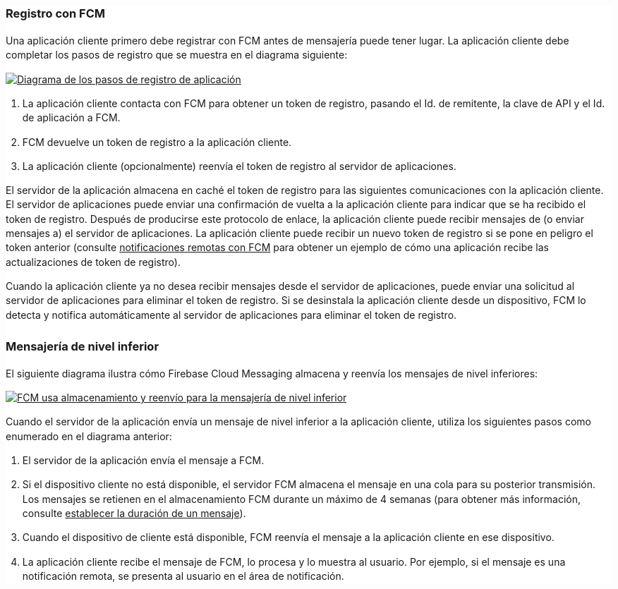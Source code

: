 <a name="registration" />

### <a name="registration-with-fcm"></a>Registro con FCM

Una aplicación cliente primero debe registrar con FCM antes de mensajería puede tener lugar. La aplicación cliente debe completar los pasos de registro que se muestra en el diagrama siguiente:

[![Diagrama de los pasos de registro de aplicación](firebase-cloud-messaging-images/02-app-registration-sml.png)](firebase-cloud-messaging-images/02-app-registration.png#lightbox)

1.  La aplicación cliente contacta con FCM para obtener un token de registro, pasando el Id. de remitente, la clave de API y el Id. de aplicación a FCM.

2.  FCM devuelve un token de registro a la aplicación cliente.

3.  La aplicación cliente (opcionalmente) reenvía el token de registro al servidor de aplicaciones.

El servidor de la aplicación almacena en caché el token de registro para las siguientes comunicaciones con la aplicación cliente. El servidor de aplicaciones puede enviar una confirmación de vuelta a la aplicación cliente para indicar que se ha recibido el token de registro. Después de producirse este protocolo de enlace, la aplicación cliente puede recibir mensajes de (o enviar mensajes a) el servidor de aplicaciones. La aplicación cliente puede recibir un nuevo token de registro si se pone en peligro el token anterior (consulte [notificaciones remotas con FCM](~/android/data-cloud/google-messaging/remote-notifications-with-fcm.md) para obtener un ejemplo de cómo una aplicación recibe las actualizaciones de token de registro).

Cuando la aplicación cliente ya no desea recibir mensajes desde el servidor de aplicaciones, puede enviar una solicitud al servidor de aplicaciones para eliminar el token de registro. Si se desinstala la aplicación cliente desde un dispositivo, FCM lo detecta y notifica automáticamente al servidor de aplicaciones para eliminar el token de registro.



### <a name="downstream-messaging"></a>Mensajería de nivel inferior

El siguiente diagrama ilustra cómo Firebase Cloud Messaging almacena y reenvía los mensajes de nivel inferiores:

[![FCM usa almacenamiento y reenvío para la mensajería de nivel inferior](firebase-cloud-messaging-images/03-downstream-sml.png)](firebase-cloud-messaging-images/03-downstream.png#lightbox)

Cuando el servidor de la aplicación envía un mensaje de nivel inferior a la aplicación cliente, utiliza los siguientes pasos como enumerado en el diagrama anterior:

1.  El servidor de la aplicación envía el mensaje a FCM.

2.  Si el dispositivo cliente no está disponible, el servidor FCM almacena el mensaje en una cola para su posterior transmisión. Los mensajes se retienen en el almacenamiento FCM durante un máximo de 4 semanas (para obtener más información, consulte [establecer la duración de un mensaje](https://firebase.google.com/docs/cloud-messaging/concept-options#ttl)).

3.  Cuando el dispositivo de cliente está disponible, FCM reenvía el mensaje a la aplicación cliente en ese dispositivo.

4.  La aplicación cliente recibe el mensaje de FCM, lo procesa y lo muestra al usuario. Por ejemplo, si el mensaje es una notificación remota, se presenta al usuario en el área de notificación.

